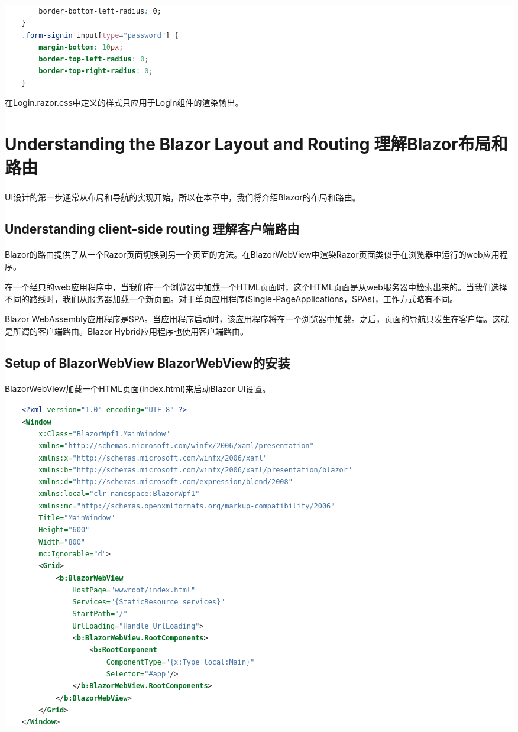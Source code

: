 ```css
        border-bottom-left-radius: 0;
    }
    .form-signin input[type="password"] {
        margin-bottom: 10px;
        border-top-left-radius: 0;
        border-top-right-radius: 0;
    }
```

在Login.razor.css中定义的样式只应用于Login组件的渲染输出。







# Understanding the Blazor Layout and Routing 理解Blazor布局和路由
UI设计的第一步通常从布局和导航的实现开始，所以在本章中，我们将介绍Blazor的布局和路由。

## Understanding client-side routing 理解客户端路由
Blazor的路由提供了从一个Razor页面切换到另一个页面的方法。在BlazorWebView中渲染Razor页面类似于在浏览器中运行的web应用程序。

在一个经典的web应用程序中，当我们在一个浏览器中加载一个HTML页面时，这个HTML页面是从web服务器中检索出来的。当我们选择不同的路线时，我们从服务器加载一个新页面。对于单页应用程序(Single-PageApplications，SPAs)，工作方式略有不同。

Blazor WebAssembly应用程序是SPA。当应用程序启动时，该应用程序将在一个浏览器中加载。之后，页面的导航只发生在客户端。这就是所谓的客户端路由。Blazor Hybrid应用程序也使用客户端路由。

## Setup of BlazorWebView BlazorWebView的安装
BlazorWebView加载一个HTML页面(index.html)来启动Blazor UI设置。
```xml
    <?xml version="1.0" encoding="UTF-8" ?>
    <Window
        x:Class="BlazorWpf1.MainWindow"
        xmlns="http://schemas.microsoft.com/winfx/2006/xaml/presentation"
        xmlns:x="http://schemas.microsoft.com/winfx/2006/xaml"
        xmlns:b="http://schemas.microsoft.com/winfx/2006/xaml/presentation/blazor"
        xmlns:d="http://schemas.microsoft.com/expression/blend/2008"
        xmlns:local="clr-namespace:BlazorWpf1"
        xmlns:mc="http://schemas.openxmlformats.org/markup-compatibility/2006"
        Title="MainWindow"
        Height="600"
        Width="800"
        mc:Ignorable="d">
        <Grid>
            <b:BlazorWebView
                HostPage="wwwroot/index.html"
                Services="{StaticResource services}"
                StartPath="/"
                UrlLoading="Handle_UrlLoading">
                <b:BlazorWebView.RootComponents>
                    <b:RootComponent
                        ComponentType="{x:Type local:Main}"
                        Selector="#app"/>
                </b:BlazorWebView.RootComponents>
            </b:BlazorWebView>
        </Grid>
    </Window>
```
